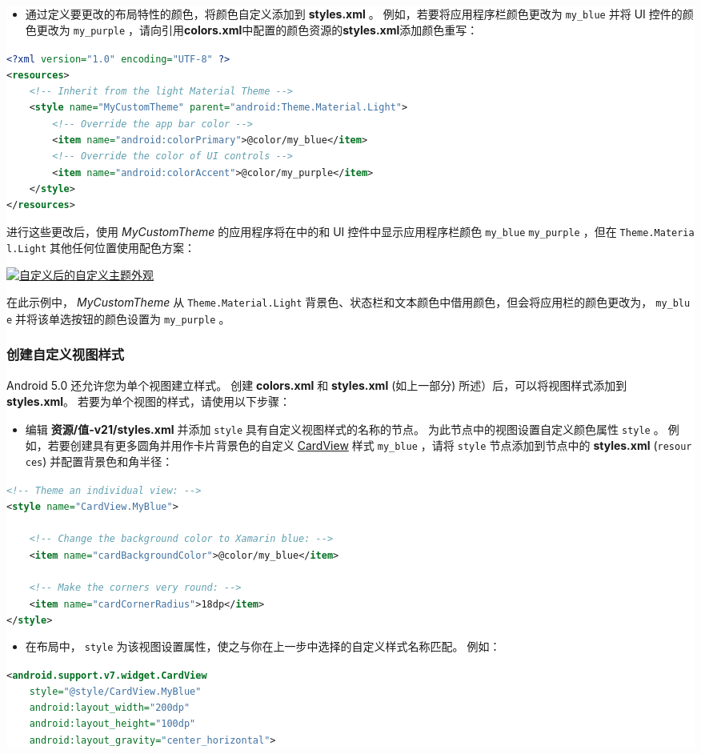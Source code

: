 - 通过定义要更改的布局特性的颜色，将颜色自定义添加到 **styles.xml** 。 例如，若要将应用程序栏颜色更改为 `my_blue` 并将 UI 控件的颜色更改为 `my_purple` ，请向引用**colors.xml**中配置的颜色资源的**styles.xml**添加颜色重写：

```xml
<?xml version="1.0" encoding="UTF-8" ?>
<resources>
    <!-- Inherit from the light Material Theme -->
    <style name="MyCustomTheme" parent="android:Theme.Material.Light">
        <!-- Override the app bar color -->
        <item name="android:colorPrimary">@color/my_blue</item>
        <!-- Override the color of UI controls -->
        <item name="android:colorAccent">@color/my_purple</item>
    </style>
</resources>
```

进行这些更改后，使用 *MyCustomTheme* 的应用程序将在中的和 UI 控件中显示应用程序栏颜色 `my_blue` `my_purple` ，但在 `Theme.Material.Light` 其他任何位置使用配色方案：

[![自定义后的自定义主题外观](material-theme-images/custom-theme-after-sml.png)](material-theme-images/custom-theme-after.png#lightbox)

在此示例中， *MyCustomTheme* 从 `Theme.Material.Light` 背景色、状态栏和文本颜色中借用颜色，但会将应用栏的颜色更改为， `my_blue` 并将该单选按钮的颜色设置为 `my_purple` 。

<a name="customview"></a>

### <a name="creating-a-custom-view-style"></a>创建自定义视图样式

Android 5.0 还允许您为单个视图建立样式。 创建 **colors.xml** 和 **styles.xml** (如上一部分) 所述）后，可以将视图样式添加到 **styles.xml**。
若要为单个视图的样式，请使用以下步骤：

- 编辑 **资源/值-v21/styles.xml** 并添加 `style` 具有自定义视图样式的名称的节点。 为此节点中的视图设置自定义颜色属性 `style` 。 例如，若要创建具有更多圆角并用作卡片背景色的自定义 [CardView](~/android/user-interface/controls/card-view.md) 样式 `my_blue` ，请将 `style` 节点添加到节点中的 **styles.xml** (`resources`) 并配置背景色和角半径：

```xml
<!-- Theme an individual view: -->
<style name="CardView.MyBlue">

    <!-- Change the background color to Xamarin blue: -->
    <item name="cardBackgroundColor">@color/my_blue</item>

    <!-- Make the corners very round: -->
    <item name="cardCornerRadius">18dp</item>
</style>
```

- 在布局中， `style` 为该视图设置属性，使之与你在上一步中选择的自定义样式名称匹配。 例如：

```xml
<android.support.v7.widget.CardView
    style="@style/CardView.MyBlue"
    android:layout_width="200dp"
    android:layout_height="100dp"
    android:layout_gravity="center_horizontal">
```
